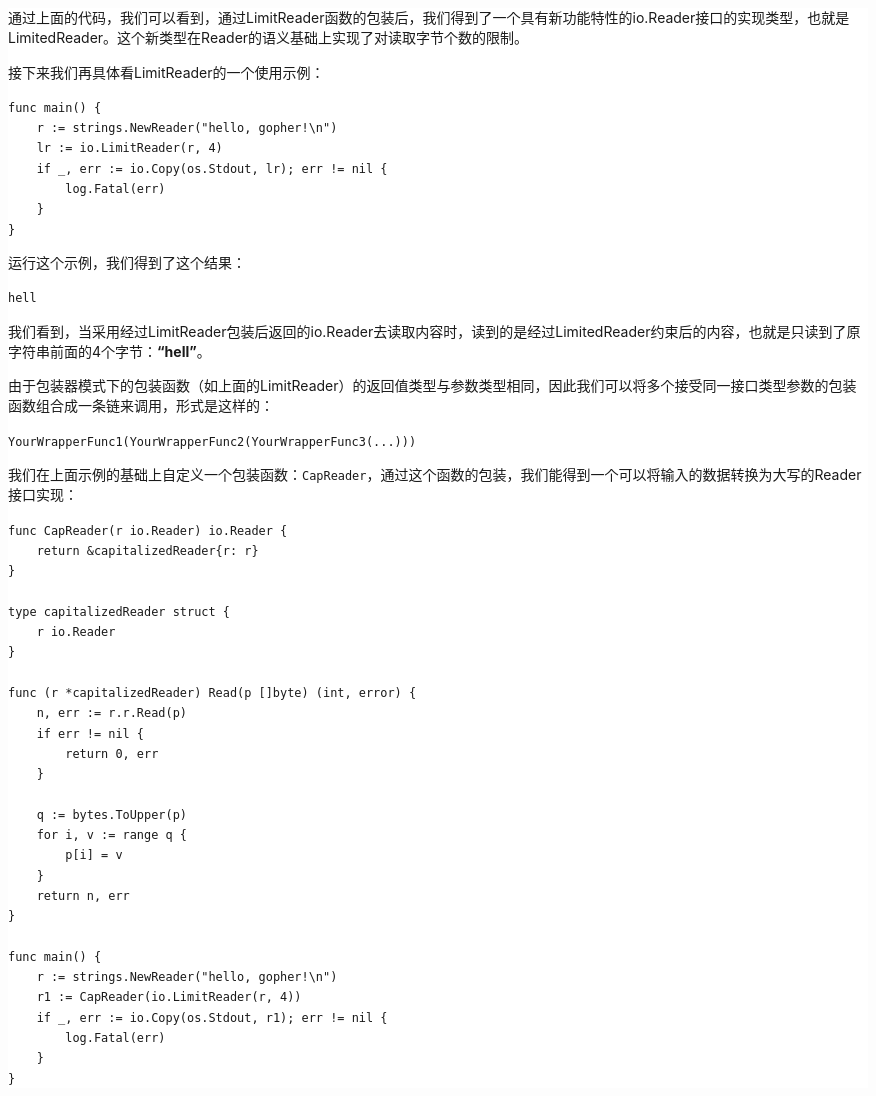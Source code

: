 通过上面的代码，我们可以看到，通过LimitReader函数的包装后，我们得到了一个具有新功能特性的io.Reader接口的实现类型，也就是LimitedReader。这个新类型在Reader的语义基础上实现了对读取字节个数的限制。

接下来我们再具体看LimitReader的一个使用示例：

```plain
func main() {
    r := strings.NewReader("hello, gopher!\n")
    lr := io.LimitReader(r, 4)
    if _, err := io.Copy(os.Stdout, lr); err != nil {
        log.Fatal(err)
    }
}

```

运行这个示例，我们得到了这个结果：

```plain
hell

```

我们看到，当采用经过LimitReader包装后返回的io.Reader去读取内容时，读到的是经过LimitedReader约束后的内容，也就是只读到了原字符串前面的4个字节：**“hell”**。

由于包装器模式下的包装函数（如上面的LimitReader）的返回值类型与参数类型相同，因此我们可以将多个接受同一接口类型参数的包装函数组合成一条链来调用，形式是这样的：

```plain
YourWrapperFunc1(YourWrapperFunc2(YourWrapperFunc3(...)))

```

我们在上面示例的基础上自定义一个包装函数：`CapReader`，通过这个函数的包装，我们能得到一个可以将输入的数据转换为大写的Reader接口实现：

```plain
func CapReader(r io.Reader) io.Reader {
    return &capitalizedReader{r: r}
}

type capitalizedReader struct {
    r io.Reader
}

func (r *capitalizedReader) Read(p []byte) (int, error) {
    n, err := r.r.Read(p)
    if err != nil {
        return 0, err
    }

    q := bytes.ToUpper(p)
    for i, v := range q {
        p[i] = v
    }
    return n, err
}

func main() {
    r := strings.NewReader("hello, gopher!\n")
    r1 := CapReader(io.LimitReader(r, 4))
    if _, err := io.Copy(os.Stdout, r1); err != nil {
        log.Fatal(err)
    }
}

```
